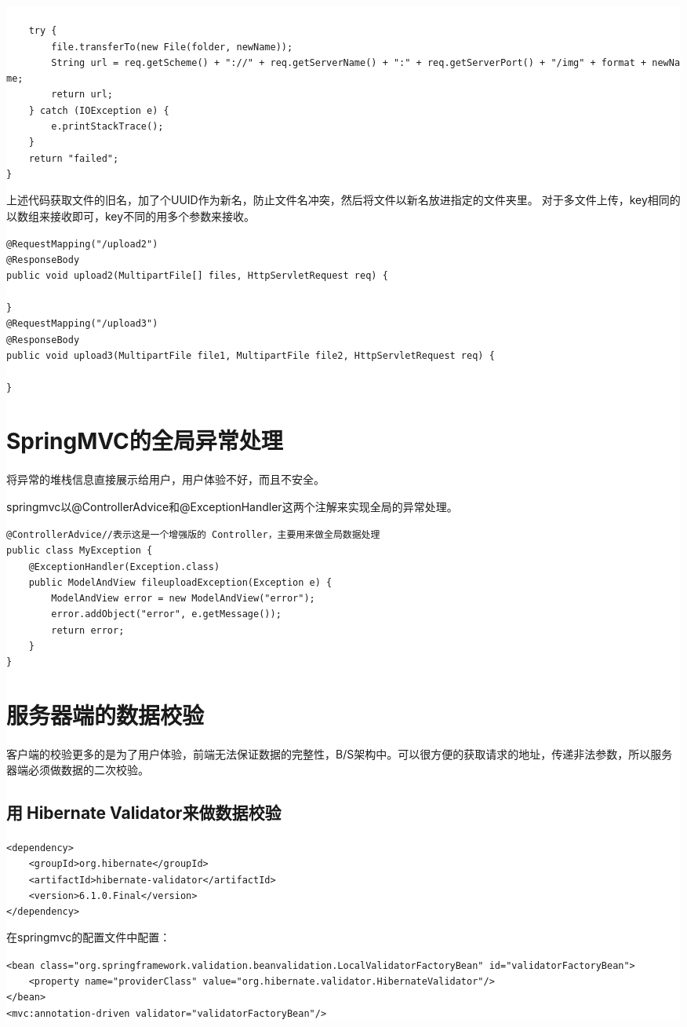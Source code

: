 ````

    try {
        file.transferTo(new File(folder, newName));
        String url = req.getScheme() + "://" + req.getServerName() + ":" + req.getServerPort() + "/img" + format + newName;
        return url;
    } catch (IOException e) {
        e.printStackTrace();
    }
    return "failed";
}
````

上述代码获取文件的旧名，加了个UUID作为新名，防止文件名冲突，然后将文件以新名放进指定的文件夹里。
对于多文件上传，key相同的以数组来接收即可，key不同的用多个参数来接收。
````
@RequestMapping("/upload2")
@ResponseBody
public void upload2(MultipartFile[] files, HttpServletRequest req) {
    
}
@RequestMapping("/upload3")
@ResponseBody
public void upload3(MultipartFile file1, MultipartFile file2, HttpServletRequest req) {
    
}
````


# SpringMVC的全局异常处理
将异常的堆栈信息直接展示给用户，用户体验不好，而且不安全。

springmvc以@ControllerAdvice和@ExceptionHandler这两个注解来实现全局的异常处理。
````
@ControllerAdvice//表示这是一个增强版的 Controller，主要用来做全局数据处理
public class MyException {
    @ExceptionHandler(Exception.class)
    public ModelAndView fileuploadException(Exception e) {
        ModelAndView error = new ModelAndView("error");
        error.addObject("error", e.getMessage());
        return error;
    }
}
````

# 服务器端的数据校验
客户端的校验更多的是为了用户体验，前端无法保证数据的完整性，B/S架构中。可以很方便的获取请求的地址，传递非法参数，所以服务器端必须做数据的二次校验。

## 用 Hibernate Validator来做数据校验
````
<dependency>
    <groupId>org.hibernate</groupId>
    <artifactId>hibernate-validator</artifactId>
    <version>6.1.0.Final</version>
</dependency>
````
在springmvc的配置文件中配置：
````
<bean class="org.springframework.validation.beanvalidation.LocalValidatorFactoryBean" id="validatorFactoryBean">
    <property name="providerClass" value="org.hibernate.validator.HibernateValidator"/>
</bean>
<mvc:annotation-driven validator="validatorFactoryBean"/>
````